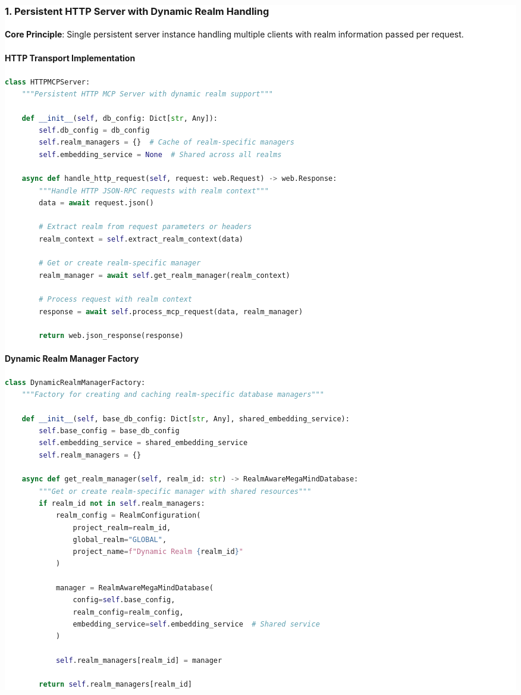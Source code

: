 ### 1. Persistent HTTP Server with Dynamic Realm Handling

**Core Principle**: Single persistent server instance handling multiple clients with realm information passed per request.

#### HTTP Transport Implementation

```python
class HTTPMCPServer:
    """Persistent HTTP MCP Server with dynamic realm support"""
    
    def __init__(self, db_config: Dict[str, Any]):
        self.db_config = db_config
        self.realm_managers = {}  # Cache of realm-specific managers
        self.embedding_service = None  # Shared across all realms
        
    async def handle_http_request(self, request: web.Request) -> web.Response:
        """Handle HTTP JSON-RPC requests with realm context"""
        data = await request.json()
        
        # Extract realm from request parameters or headers
        realm_context = self.extract_realm_context(data)
        
        # Get or create realm-specific manager
        realm_manager = await self.get_realm_manager(realm_context)
        
        # Process request with realm context
        response = await self.process_mcp_request(data, realm_manager)
        
        return web.json_response(response)
```

#### Dynamic Realm Manager Factory

```python
class DynamicRealmManagerFactory:
    """Factory for creating and caching realm-specific database managers"""
    
    def __init__(self, base_db_config: Dict[str, Any], shared_embedding_service):
        self.base_config = base_db_config
        self.embedding_service = shared_embedding_service
        self.realm_managers = {}
        
    async def get_realm_manager(self, realm_id: str) -> RealmAwareMegaMindDatabase:
        """Get or create realm-specific manager with shared resources"""
        if realm_id not in self.realm_managers:
            realm_config = RealmConfiguration(
                project_realm=realm_id,
                global_realm="GLOBAL",
                project_name=f"Dynamic Realm {realm_id}"
            )
            
            manager = RealmAwareMegaMindDatabase(
                config=self.base_config,
                realm_config=realm_config,
                embedding_service=self.embedding_service  # Shared service
            )
            
            self.realm_managers[realm_id] = manager
            
        return self.realm_managers[realm_id]
```
